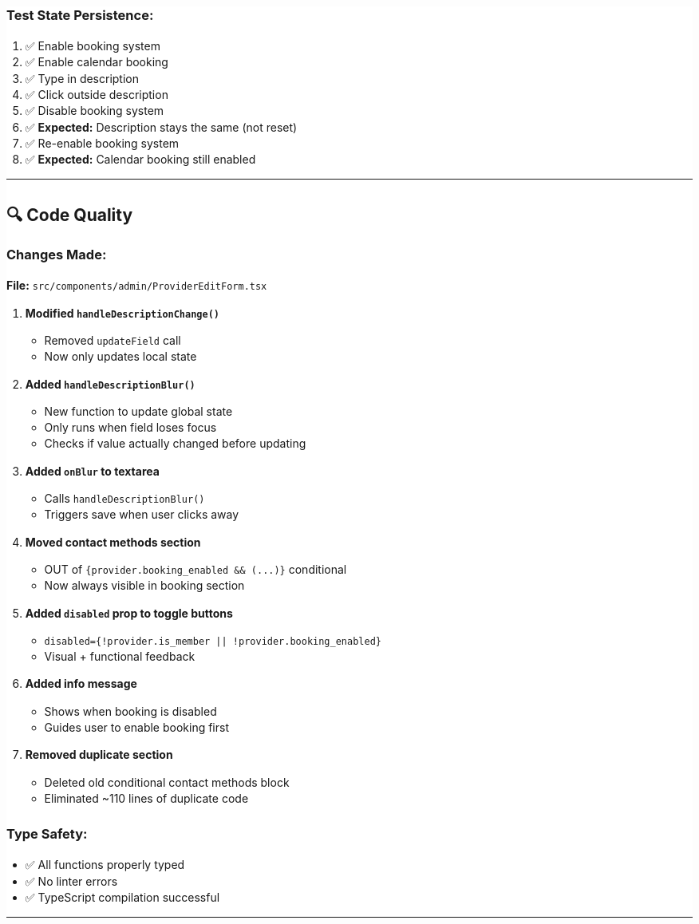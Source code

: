 ### Test State Persistence:
1. ✅ Enable booking system
2. ✅ Enable calendar booking
3. ✅ Type in description
4. ✅ Click outside description
5. ✅ Disable booking system
6. ✅ **Expected:** Description stays the same (not reset)
7. ✅ Re-enable booking system
8. ✅ **Expected:** Calendar booking still enabled

---

## 🔍 Code Quality

### Changes Made:

**File:** `src/components/admin/ProviderEditForm.tsx`

1. **Modified `handleDescriptionChange()`**
   - Removed `updateField` call
   - Now only updates local state

2. **Added `handleDescriptionBlur()`**
   - New function to update global state
   - Only runs when field loses focus
   - Checks if value actually changed before updating

3. **Added `onBlur` to textarea**
   - Calls `handleDescriptionBlur()`
   - Triggers save when user clicks away

4. **Moved contact methods section**
   - OUT of `{provider.booking_enabled && (...)}` conditional
   - Now always visible in booking section

5. **Added `disabled` prop to toggle buttons**
   - `disabled={!provider.is_member || !provider.booking_enabled}`
   - Visual + functional feedback

6. **Added info message**
   - Shows when booking is disabled
   - Guides user to enable booking first

7. **Removed duplicate section**
   - Deleted old conditional contact methods block
   - Eliminated ~110 lines of duplicate code

### Type Safety:
- ✅ All functions properly typed
- ✅ No linter errors
- ✅ TypeScript compilation successful

---
